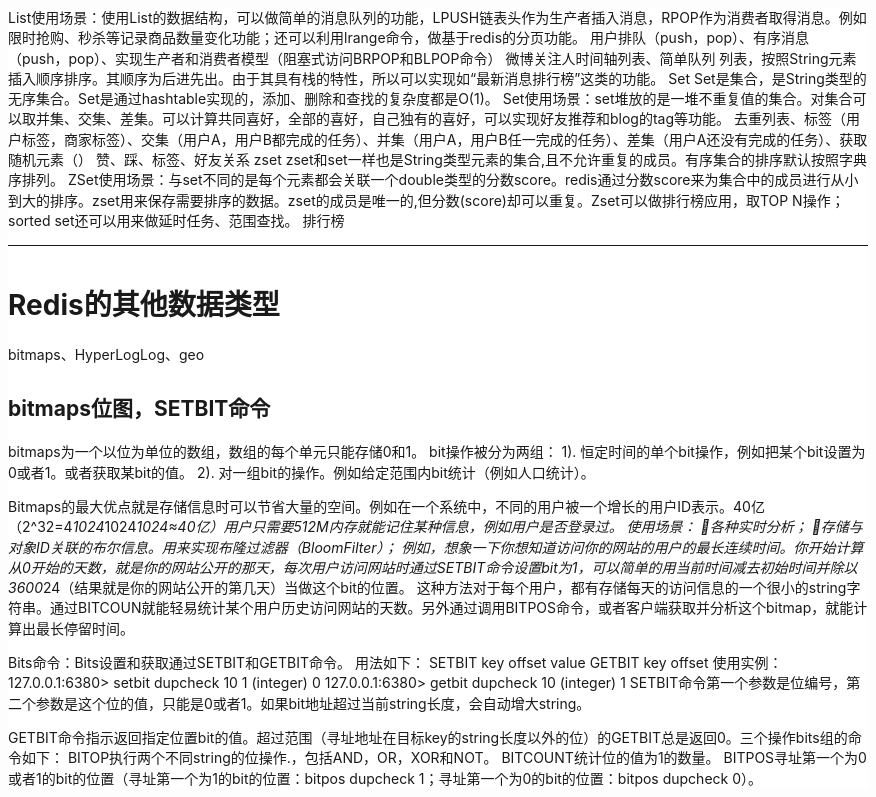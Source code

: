 List使用场景：使用List的数据结构，可以做简单的消息队列的功能，LPUSH链表头作为生产者插入消息，RPOP作为消费者取得消息。例如限时抢购、秒杀等记录商品数量变化功能；还可以利用lrange命令，做基于redis的分页功能。
用户排队（push，pop）、有序消息（push，pop）、实现生产者和消费者模型（阻塞式访问BRPOP和BLPOP命令）
微博关注人时间轴列表、简单队列
列表，按照String元素插入顺序排序。其顺序为后进先出。由于其具有栈的特性，所以可以实现如“最新消息排行榜”这类的功能。
Set
Set是集合，是String类型的无序集合。Set是通过hashtable实现的，添加、删除和查找的复杂度都是O(1)。
Set使用场景：set堆放的是一堆不重复值的集合。对集合可以取并集、交集、差集。可以计算共同喜好，全部的喜好，自己独有的喜好，可以实现好友推荐和blog的tag等功能。
去重列表、标签（用户标签，商家标签）、交集（用户A，用户B都完成的任务）、并集（用户A，用户B任一完成的任务）、差集（用户A还没有完成的任务）、获取随机元素（）
赞、踩、标签、好友关系
zset
zset和set一样也是String类型元素的集合,且不允许重复的成员。有序集合的排序默认按照字典序排列。
ZSet使用场景：与set不同的是每个元素都会关联一个double类型的分数score。redis通过分数score来为集合中的成员进行从小到大的排序。zset用来保存需要排序的数据。zset的成员是唯一的,但分数(score)却可以重复。Zset可以做排行榜应用，取TOP N操作；sorted set还可以用来做延时任务、范围查找。
排行榜

------------------------------------------
# Redis的其他数据类型  
bitmaps、HyperLogLog、geo
## bitmaps位图，SETBIT命令
bitmaps为一个以位为单位的数组，数组的每个单元只能存储0和1。
bit操作被分为两组：
1). 恒定时间的单个bit操作，例如把某个bit设置为0或者1。或者获取某bit的值。
2). 对一组bit的操作。例如给定范围内bit统计（例如人口统计）。

Bitmaps的最大优点就是存储信息时可以节省大量的空间。例如在一个系统中，不同的用户被一个增长的用户ID表示。40亿（2^32=4*1024*1024*1024≈40亿）用户只需要512M内存就能记住某种信息，例如用户是否登录过。
使用场景：
各种实时分析；
存储与对象ID关联的布尔信息。用来实现布隆过滤器（BloomFilter）；
例如，想象一下你想知道访问你的网站的用户的最长连续时间。你开始计算从0开始的天数，就是你的网站公开的那天，每次用户访问网站时通过SETBIT命令设置bit为1，可以简单的用当前时间减去初始时间并除以3600*24（结果就是你的网站公开的第几天）当做这个bit的位置。
这种方法对于每个用户，都有存储每天的访问信息的一个很小的string字符串。通过BITCOUN就能轻易统计某个用户历史访问网站的天数。另外通过调用BITPOS命令，或者客户端获取并分析这个bitmap，就能计算出最长停留时间。

Bits命令：Bits设置和获取通过SETBIT和GETBIT命令。
用法如下：
SETBIT key offset value
GETBIT key offset
使用实例：
127.0.0.1:6380> setbit dupcheck 10 1
(integer) 0
127.0.0.1:6380> getbit dupcheck 10 
(integer) 1
SETBIT命令第一个参数是位编号，第二个参数是这个位的值，只能是0或者1。如果bit地址超过当前string长度，会自动增大string。

GETBIT命令指示返回指定位置bit的值。超过范围（寻址地址在目标key的string长度以外的位）的GETBIT总是返回0。三个操作bits组的命令如下：
BITOP执行两个不同string的位操作.，包括AND，OR，XOR和NOT。
BITCOUNT统计位的值为1的数量。
BITPOS寻址第一个为0或者1的bit的位置（寻址第一个为1的bit的位置：bitpos dupcheck 1；寻址第一个为0的bit的位置：bitpos dupcheck 0）。  

